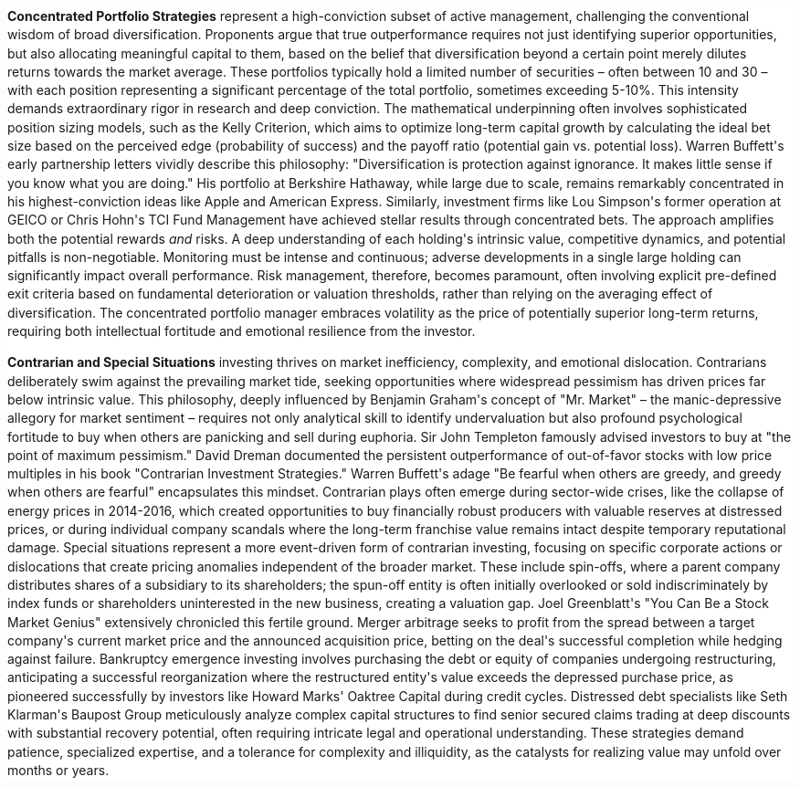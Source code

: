 **Concentrated Portfolio Strategies** represent a high-conviction subset of active management, challenging the conventional wisdom of broad diversification. Proponents argue that true outperformance requires not just identifying superior opportunities, but also allocating meaningful capital to them, based on the belief that diversification beyond a certain point merely dilutes returns towards the market average. These portfolios typically hold a limited number of securities – often between 10 and 30 – with each position representing a significant percentage of the total portfolio, sometimes exceeding 5-10%. This intensity demands extraordinary rigor in research and deep conviction. The mathematical underpinning often involves sophisticated position sizing models, such as the Kelly Criterion, which aims to optimize long-term capital growth by calculating the ideal bet size based on the perceived edge (probability of success) and the payoff ratio (potential gain vs. potential loss). Warren Buffett's early partnership letters vividly describe this philosophy: "Diversification is protection against ignorance. It makes little sense if you know what you are doing." His portfolio at Berkshire Hathaway, while large due to scale, remains remarkably concentrated in his highest-conviction ideas like Apple and American Express. Similarly, investment firms like Lou Simpson's former operation at GEICO or Chris Hohn's TCI Fund Management have achieved stellar results through concentrated bets. The approach amplifies both the potential rewards *and* risks. A deep understanding of each holding's intrinsic value, competitive dynamics, and potential pitfalls is non-negotiable. Monitoring must be intense and continuous; adverse developments in a single large holding can significantly impact overall performance. Risk management, therefore, becomes paramount, often involving explicit pre-defined exit criteria based on fundamental deterioration or valuation thresholds, rather than relying on the averaging effect of diversification. The concentrated portfolio manager embraces volatility as the price of potentially superior long-term returns, requiring both intellectual fortitude and emotional resilience from the investor.

**Contrarian and Special Situations** investing thrives on market inefficiency, complexity, and emotional dislocation. Contrarians deliberately swim against the prevailing market tide, seeking opportunities where widespread pessimism has driven prices far below intrinsic value. This philosophy, deeply influenced by Benjamin Graham's concept of "Mr. Market" – the manic-depressive allegory for market sentiment – requires not only analytical skill to identify undervaluation but also profound psychological fortitude to buy when others are panicking and sell during euphoria. Sir John Templeton famously advised investors to buy at "the point of maximum pessimism." David Dreman documented the persistent outperformance of out-of-favor stocks with low price multiples in his book "Contrarian Investment Strategies." Warren Buffett's adage "Be fearful when others are greedy, and greedy when others are fearful" encapsulates this mindset. Contrarian plays often emerge during sector-wide crises, like the collapse of energy prices in 2014-2016, which created opportunities to buy financially robust producers with valuable reserves at distressed prices, or during individual company scandals where the long-term franchise value remains intact despite temporary reputational damage. Special situations represent a more event-driven form of contrarian investing, focusing on specific corporate actions or dislocations that create pricing anomalies independent of the broader market. These include spin-offs, where a parent company distributes shares of a subsidiary to its shareholders; the spun-off entity is often initially overlooked or sold indiscriminately by index funds or shareholders uninterested in the new business, creating a valuation gap. Joel Greenblatt's "You Can Be a Stock Market Genius" extensively chronicled this fertile ground. Merger arbitrage seeks to profit from the spread between a target company's current market price and the announced acquisition price, betting on the deal's successful completion while hedging against failure. Bankruptcy emergence investing involves purchasing the debt or equity of companies undergoing restructuring, anticipating a successful reorganization where the restructured entity's value exceeds the depressed purchase price, as pioneered successfully by investors like Howard Marks' Oaktree Capital during credit cycles. Distressed debt specialists like Seth Klarman's Baupost Group meticulously analyze complex capital structures to find senior secured claims trading at deep discounts with substantial recovery potential, often requiring intricate legal and operational understanding. These strategies demand patience, specialized expertise, and a tolerance for complexity and illiquidity, as the catalysts for realizing value may unfold over months or years.
